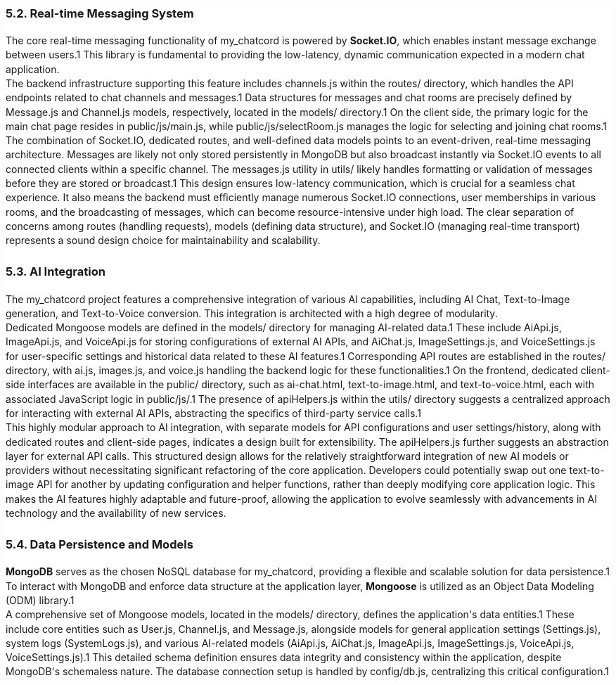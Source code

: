 ### **5.2. Real-time Messaging System**

The core real-time messaging functionality of my\_chatcord is powered by **Socket.IO**, which enables instant message exchange between users.1 This library is fundamental to providing the low-latency, dynamic communication expected in a modern chat application.  
The backend infrastructure supporting this feature includes channels.js within the routes/ directory, which handles the API endpoints related to chat channels and messages.1 Data structures for messages and chat rooms are precisely defined by Message.js and Channel.js models, respectively, located in the models/ directory.1 On the client side, the primary logic for the main chat page resides in public/js/main.js, while public/js/selectRoom.js manages the logic for selecting and joining chat rooms.1 The combination of Socket.IO, dedicated routes, and well-defined data models points to an event-driven, real-time messaging architecture. Messages are likely not only stored persistently in MongoDB but also broadcast instantly via Socket.IO events to all connected clients within a specific channel. The messages.js utility in utils/ likely handles formatting or validation of messages before they are stored or broadcast.1 This design ensures low-latency communication, which is crucial for a seamless chat experience. It also means the backend must efficiently manage numerous Socket.IO connections, user memberships in various rooms, and the broadcasting of messages, which can become resource-intensive under high load. The clear separation of concerns among routes (handling requests), models (defining data structure), and Socket.IO (managing real-time transport) represents a sound design choice for maintainability and scalability.

### **5.3. AI Integration**

The my\_chatcord project features a comprehensive integration of various AI capabilities, including AI Chat, Text-to-Image generation, and Text-to-Voice conversion. This integration is architected with a high degree of modularity.  
Dedicated Mongoose models are defined in the models/ directory for managing AI-related data.1 These include AiApi.js, ImageApi.js, and VoiceApi.js for storing configurations of external AI APIs, and AiChat.js, ImageSettings.js, and VoiceSettings.js for user-specific settings and historical data related to these AI features.1 Corresponding API routes are established in the routes/ directory, with ai.js, images.js, and voice.js handling the backend logic for these functionalities.1 On the frontend, dedicated client-side interfaces are available in the public/ directory, such as ai-chat.html, text-to-image.html, and text-to-voice.html, each with associated JavaScript logic in public/js/.1 The presence of apiHelpers.js within the utils/ directory suggests a centralized approach for interacting with external AI APIs, abstracting the specifics of third-party service calls.1  
This highly modular approach to AI integration, with separate models for API configurations and user settings/history, along with dedicated routes and client-side pages, indicates a design built for extensibility. The apiHelpers.js further suggests an abstraction layer for external API calls. This structured design allows for the relatively straightforward integration of new AI models or providers without necessitating significant refactoring of the core application. Developers could potentially swap out one text-to-image API for another by updating configuration and helper functions, rather than deeply modifying core application logic. This makes the AI features highly adaptable and future-proof, allowing the application to evolve seamlessly with advancements in AI technology and the availability of new services.

### **5.4. Data Persistence and Models**

**MongoDB** serves as the chosen NoSQL database for my\_chatcord, providing a flexible and scalable solution for data persistence.1 To interact with MongoDB and enforce data structure at the application layer, **Mongoose** is utilized as an Object Data Modeling (ODM) library.1  
A comprehensive set of Mongoose models, located in the models/ directory, defines the application's data entities.1 These include core entities such as User.js, Channel.js, and Message.js, alongside models for general application settings (Settings.js), system logs (SystemLogs.js), and various AI-related models (AiApi.js, AiChat.js, ImageApi.js, ImageSettings.js, VoiceApi.js, VoiceSettings.js).1 This detailed schema definition ensures data integrity and consistency within the application, despite MongoDB's schemaless nature. The database connection setup is handled by config/db.js, centralizing this critical configuration.1  